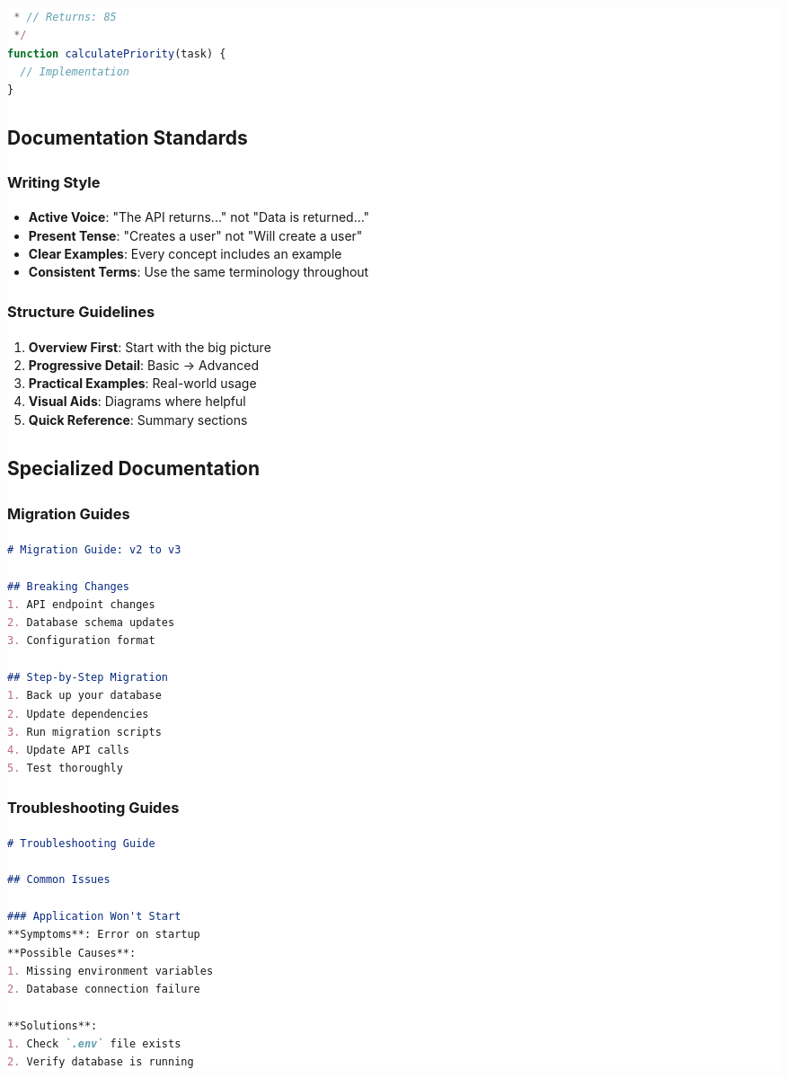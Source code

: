 ```javascript
 * // Returns: 85
 */
function calculatePriority(task) {
  // Implementation
}
```

## Documentation Standards

### Writing Style
- **Active Voice**: "The API returns..." not "Data is returned..."
- **Present Tense**: "Creates a user" not "Will create a user"
- **Clear Examples**: Every concept includes an example
- **Consistent Terms**: Use the same terminology throughout

### Structure Guidelines
1. **Overview First**: Start with the big picture
2. **Progressive Detail**: Basic → Advanced
3. **Practical Examples**: Real-world usage
4. **Visual Aids**: Diagrams where helpful
5. **Quick Reference**: Summary sections

## Specialized Documentation

### Migration Guides
```markdown
# Migration Guide: v2 to v3

## Breaking Changes
1. API endpoint changes
2. Database schema updates
3. Configuration format

## Step-by-Step Migration
1. Back up your database
2. Update dependencies
3. Run migration scripts
4. Update API calls
5. Test thoroughly
```

### Troubleshooting Guides
```markdown
# Troubleshooting Guide

## Common Issues

### Application Won't Start
**Symptoms**: Error on startup
**Possible Causes**:
1. Missing environment variables
2. Database connection failure

**Solutions**:
1. Check `.env` file exists
2. Verify database is running
```
